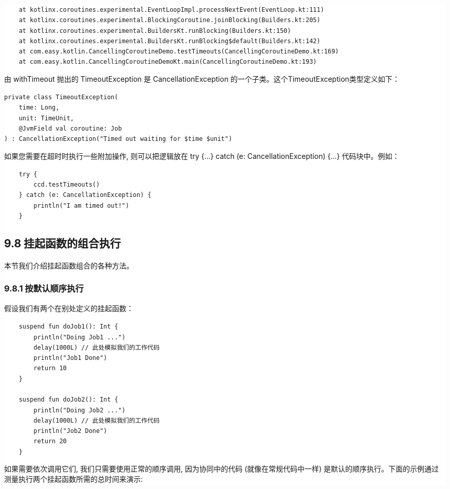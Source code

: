 ```
	at kotlinx.coroutines.experimental.EventLoopImpl.processNextEvent(EventLoop.kt:111)
	at kotlinx.coroutines.experimental.BlockingCoroutine.joinBlocking(Builders.kt:205)
	at kotlinx.coroutines.experimental.BuildersKt.runBlocking(Builders.kt:150)
	at kotlinx.coroutines.experimental.BuildersKt.runBlocking$default(Builders.kt:142)
	at com.easy.kotlin.CancellingCoroutineDemo.testTimeouts(CancellingCoroutineDemo.kt:169)
	at com.easy.kotlin.CancellingCoroutineDemoKt.main(CancellingCoroutineDemo.kt:193)

```

由 withTimeout 抛出的 TimeoutException 是 CancellationException 的一个子类。这个TimeoutException类型定义如下：
```
private class TimeoutException(
    time: Long,
    unit: TimeUnit,
    @JvmField val coroutine: Job
) : CancellationException("Timed out waiting for $time $unit")
```

如果您需要在超时时执行一些附加操作, 则可以把逻辑放在 try {...} catch (e: CancellationException) {...} 代码块中。例如：
```
    try {
        ccd.testTimeouts()
    } catch (e: CancellationException) {
        println("I am timed out!")
    }
```

## 9.8 挂起函数的组合执行

本节我们介绍挂起函数组合的各种方法。

### 9.8.1 按默认顺序执行

假设我们有两个在别处定义的挂起函数：

```
    suspend fun doJob1(): Int {
        println("Doing Job1 ...")
        delay(1000L) // 此处模拟我们的工作代码
        println("Job1 Done")
        return 10
    }

    suspend fun doJob2(): Int {
        println("Doing Job2 ...")
        delay(1000L) // 此处模拟我们的工作代码
        println("Job2 Done")
        return 20
    }

```

如果需要依次调用它们, 我们只需要使用正常的顺序调用, 因为协同中的代码 (就像在常规代码中一样) 是默认的顺序执行。下面的示例通过测量执行两个挂起函数所需的总时间来演示:
